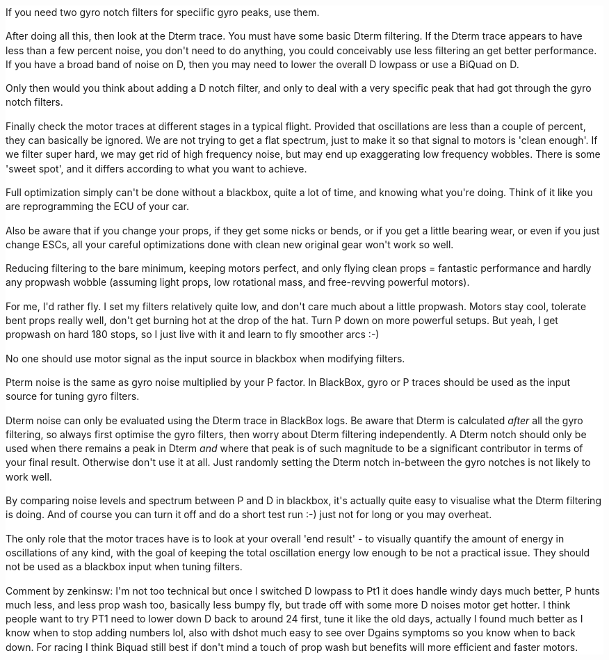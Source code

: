 If you need two gyro notch filters for speciific gyro peaks, use them.

After doing all this, then look at the Dterm trace. You must have some basic Dterm filtering. If the Dterm trace appears to have less than a few percent noise, you don't need to do anything, you could conceivably use less filtering an get better performance. If you have a broad band of noise on D, then you may need to lower the overall D lowpass or use a BiQuad on D.

Only then would you think about adding a D notch filter, and only to deal with a very specific peak that had got through the gyro notch filters.

Finally check the motor traces at different stages in a typical flight. Provided that oscillations are less than a couple of percent, they can basically be ignored. We are not trying to get a flat spectrum, just to make it so that signal to motors is 'clean enough'. If we filter super hard, we may get rid of high frequency noise, but may end up exaggerating low frequency wobbles. There is some 'sweet spot', and it differs according to what you want to achieve.

Full optimization simply can't be done without a blackbox, quite a lot of time, and knowing what you're doing. Think of it like you are reprogramming the ECU of your car.

Also be aware that if you change your props, if they get some nicks or bends, or if you get a little bearing wear, or even if you just change ESCs, all your careful optimizations done with clean new original gear won't work so well.

Reducing filtering to the bare minimum, keeping motors perfect, and only flying clean props = fantastic performance and hardly any propwash wobble (assuming light props, low rotational mass, and free-revving powerful motors).

For me, I'd rather fly. I set my filters relatively quite low, and don't care much about a little propwash. Motors stay cool, tolerate bent props really well, don't get burning hot at the drop of the hat. Turn P down on more powerful setups. But yeah, I get propwash on hard 180 stops, so I just live with it and learn to fly smoother arcs :-)

No one should use motor signal as the input source in blackbox when modifying filters.

Pterm noise is the same as gyro noise multiplied by your P factor. In BlackBox, gyro or P traces should be used as the input source for tuning gyro filters.

Dterm noise can only be evaluated using the Dterm trace in BlackBox logs. Be aware that Dterm is calculated *after* all the gyro filtering, so always first optimise the gyro filters, then worry about Dterm filtering independently. A Dterm notch should only be used when there remains a peak in Dterm *and* where that peak is of such magnitude to be a significant contributor in terms of your final result. Otherwise don't use it at all. Just randomly setting the Dterm notch in-between the gyro notches is not likely to work well.

By comparing noise levels and spectrum between P and D in blackbox, it's actually quite easy to visualise what the Dterm filtering is doing. And of course you can turn it off and do a short test run :-) just not for long or you may overheat.

The only role that the motor traces have is to look at your overall 'end result' - to visually quantify the amount of energy in oscillations of any kind, with the goal of keeping the total oscillation energy low enough to be not a practical issue. They should not be used as a blackbox input when tuning filters.

Comment by zenkinsw:
I'm not too technical but once I switched D lowpass to Pt1 it does handle windy days much better, P hunts much less, and less prop wash too, basically less bumpy fly, but trade off with some more D noises motor get hotter.
I think people want to try PT1 need to lower down D back to around 24 first, tune it like the old days, actually I found much better as I know when to stop adding numbers lol, also with dshot much easy to see over Dgains symptoms so you know when to back down.
For racing I think Biquad still best if don't mind a touch of prop wash but benefits will more efficient and faster motors.
